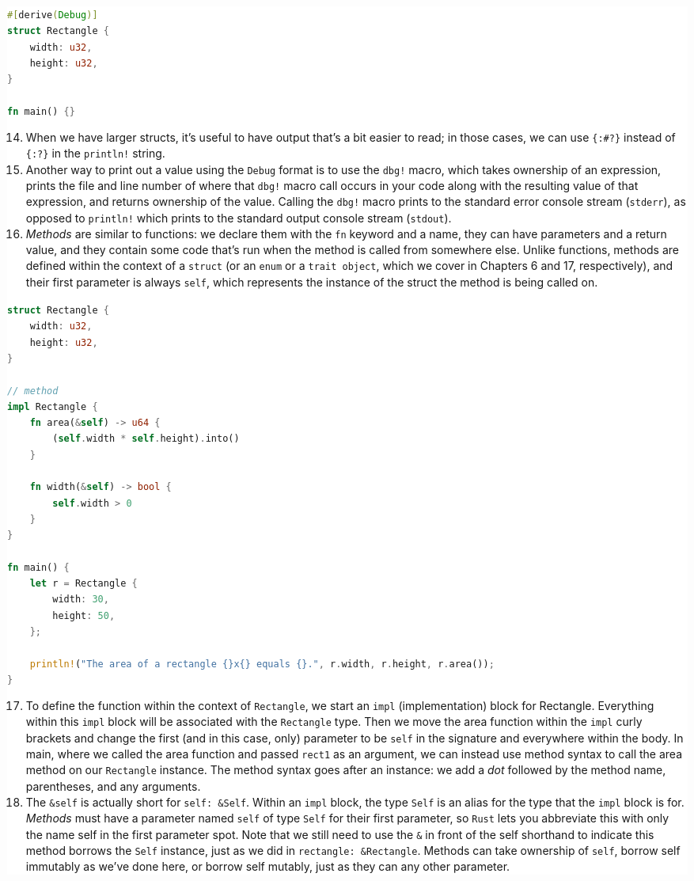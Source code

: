 ```rust
#[derive(Debug)]
struct Rectangle {
    width: u32,
    height: u32,
}

fn main() {}
```

14. When we have larger structs, it’s useful to have output that’s a bit easier to read; in those cases, we can use `{:#?}` instead of `{:?}` in the `println!` string.
15. Another way to print out a value using the `Debug` format is to use the `dbg!` macro, which takes ownership of an expression, prints the file and line number of where that `dbg!` macro call occurs in your code along with the resulting value of that expression, and returns ownership of the value. Calling the `dbg!` macro prints to the standard error console stream (`stderr`), as opposed to `println!` which prints to the standard output console stream (`stdout`).
16. _Methods_ are similar to functions: we declare them with the `fn` keyword and a name, they can have parameters and a return value, and they contain some code that’s run when the method is called from somewhere else. Unlike functions, methods are defined within the context of a `struct` (or an `enum` or a `trait object`, which we cover in Chapters 6 and 17, respectively), and their first parameter is always `self`, which represents the instance of the struct the method is being called on.

```rust
struct Rectangle {
    width: u32,
    height: u32,
}

// method
impl Rectangle {
    fn area(&self) -> u64 {
        (self.width * self.height).into()
    }

    fn width(&self) -> bool {
        self.width > 0
    }
}

fn main() {
    let r = Rectangle {
        width: 30,
        height: 50,
    };

    println!("The area of a rectangle {}x{} equals {}.", r.width, r.height, r.area());
}
```

17. To define the function within the context of `Rectangle`, we start an `impl` (implementation) block for Rectangle. Everything within this `impl` block will be associated with the `Rectangle` type. Then we move the area function within the `impl` curly brackets and change the first (and in this case, only) parameter to be `self` in the signature and everywhere within the body. In main, where we called the area function and passed `rect1` as an argument, we can instead use method syntax to call the area method on our `Rectangle` instance. The method syntax goes after an instance: we add a _dot_ followed by the method name, parentheses, and any arguments.
18. The `&self` is actually short for `self: &Self`. Within an `impl` block, the type `Self` is an alias for the type that the `impl` block is for. _Methods_ must have a parameter named `self` of type `Self` for their first parameter, so `Rust` lets you abbreviate this with only the name self in the first parameter spot. Note that we still need to use the `&` in front of the self shorthand to indicate this method borrows the `Self` instance, just as we did in `rectangle: &Rectangle`. Methods can take ownership of `self`, borrow self immutably as we’ve done here, or borrow self mutably, just as they can any other parameter.